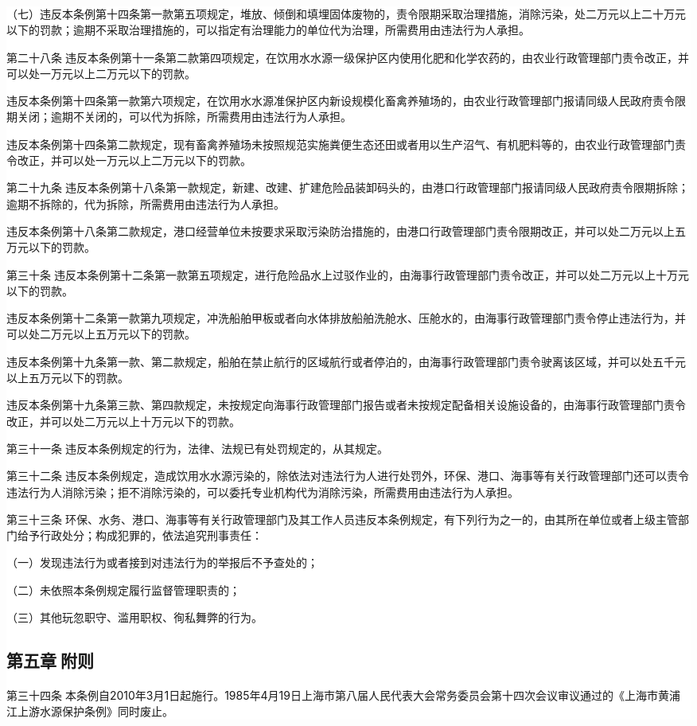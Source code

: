 （七）违反本条例第十四条第一款第五项规定，堆放、倾倒和填埋固体废物的，责令限期采取治理措施，消除污染，处二万元以上二十万元以下的罚款；逾期不采取治理措施的，可以指定有治理能力的单位代为治理，所需费用由违法行为人承担。

第二十八条 违反本条例第十一条第二款第四项规定，在饮用水水源一级保护区内使用化肥和化学农药的，由农业行政管理部门责令改正，并可以处一万元以上二万元以下的罚款。

违反本条例第十四条第一款第六项规定，在饮用水水源准保护区内新设规模化畜禽养殖场的，由农业行政管理部门报请同级人民政府责令限期关闭；逾期不关闭的，可以代为拆除，所需费用由违法行为人承担。

违反本条例第十四条第二款规定，现有畜禽养殖场未按照规范实施粪便生态还田或者用以生产沼气、有机肥料等的，由农业行政管理部门责令改正，并可以处一万元以上二万元以下的罚款。

第二十九条 违反本条例第十八条第一款规定，新建、改建、扩建危险品装卸码头的，由港口行政管理部门报请同级人民政府责令限期拆除；逾期不拆除的，代为拆除，所需费用由违法行为人承担。

违反本条例第十八条第二款规定，港口经营单位未按要求采取污染防治措施的，由港口行政管理部门责令限期改正，并可以处二万元以上五万元以下的罚款。

第三十条 违反本条例第十二条第一款第五项规定，进行危险品水上过驳作业的，由海事行政管理部门责令改正，并可以处二万元以上十万元以下的罚款。

违反本条例第十二条第一款第九项规定，冲洗船舶甲板或者向水体排放船舶洗舱水、压舱水的，由海事行政管理部门责令停止违法行为，并可以处二万元以上五万元以下的罚款。

违反本条例第十九条第一款、第二款规定，船舶在禁止航行的区域航行或者停泊的，由海事行政管理部门责令驶离该区域，并可以处五千元以上五万元以下的罚款。

违反本条例第十九条第三款、第四款规定，未按规定向海事行政管理部门报告或者未按规定配备相关设施设备的，由海事行政管理部门责令改正，并可以处二万元以上十万元以下的罚款。

第三十一条 违反本条例规定的行为，法律、法规已有处罚规定的，从其规定。

第三十二条 违反本条例规定，造成饮用水水源污染的，除依法对违法行为人进行处罚外，环保、港口、海事等有关行政管理部门还可以责令违法行为人消除污染；拒不消除污染的，可以委托专业机构代为消除污染，所需费用由违法行为人承担。

第三十三条 环保、水务、港口、海事等有关行政管理部门及其工作人员违反本条例规定，有下列行为之一的，由其所在单位或者上级主管部门给予行政处分；构成犯罪的，依法追究刑事责任：

（一）发现违法行为或者接到对违法行为的举报后不予查处的；

（二）未依照本条例规定履行监督管理职责的；

（三）其他玩忽职守、滥用职权、徇私舞弊的行为。

## 第五章  附则

第三十四条 本条例自2010年3月1日起施行。1985年4月19日上海市第八届人民代表大会常务委员会第十四次会议审议通过的《上海市黄浦江上游水源保护条例》同时废止。